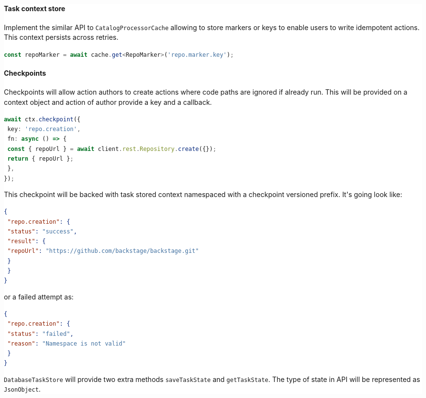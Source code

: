 ```typescript
```

#### Task context store

Implement the similar API to `CatalogProcessorCache` allowing to store markers or keys to enable users to write idempotent actions.
This context persists across retries.

```typescript
const repoMarker = await cache.get<RepoMarker>('repo.marker.key');
```

#### Checkpoints

Checkpoints will allow action authors to create actions where code paths are ignored if already run.
This will be provided on a context object and action of author provide a key and a callback.

```typescript
await ctx.checkpoint({
 key: 'repo.creation',
 fn: async () => {
 const { repoUrl } = await client.rest.Repository.create({});
 return { repoUrl };
 },
});
```

This checkpoint will be backed with task stored context namespaced with a checkpoint versioned prefix.
It's going look like:

```json
{
 "repo.creation": {
 "status": "success",
 "result": {
 "repoUrl": "https://github.com/backstage/backstage.git"
 }
 }
}
```

or a failed attempt as:

```json
{
 "repo.creation": {
 "status": "failed",
 "reason": "Namespace is not valid"
 }
}
```

`DatabaseTaskStore` will provide two extra methods `saveTaskState` and `getTaskState`. The type of state in API will be
represented as `JsonObject`.
